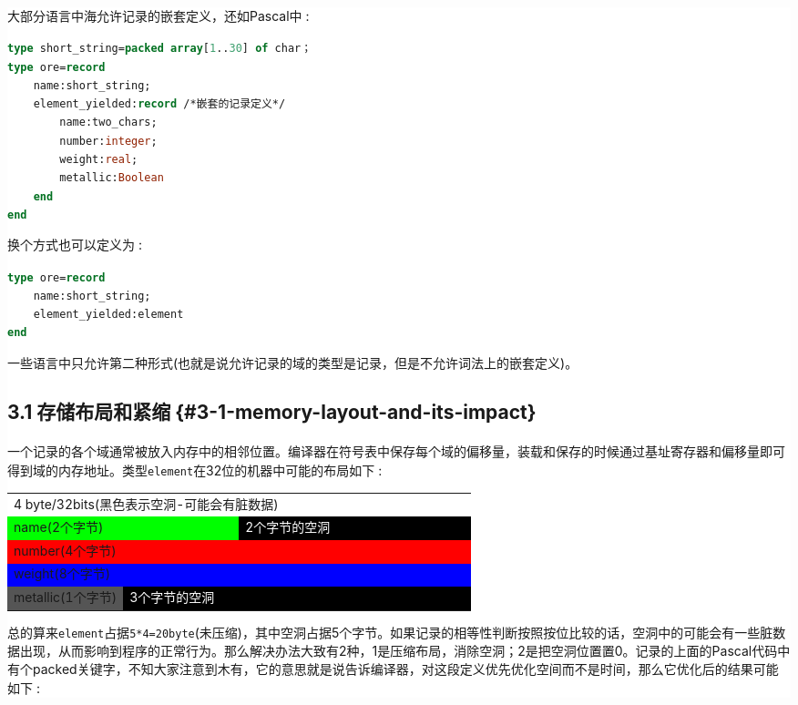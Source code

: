大部分语言中海允许记录的嵌套定义，还如Pascal中 : 

```pascal
type short_string=packed array[1..30] of char；
type ore=record
    name:short_string;
    element_yielded:record /*嵌套的记录定义*/
        name:two_chars;
        number:integer;
        weight:real;
        metallic:Boolean
    end
end
```

换个方式也可以定义为 : 

```pascal
type ore=record
    name:short_string;
    element_yielded:element
end
```

一些语言中只允许第二种形式(也就是说允许记录的域的类型是记录，但是不允许词法上的嵌套定义)。

## 3.1 存储布局和紧缩 {#3-1-memory-layout-and-its-impact}

一个记录的各个域通常被放入内存中的相邻位置。编译器在符号表中保存每个域的偏移量，装载和保存的时候通过基址寄存器和偏移量即可得到域的内存地址。类型`element`在32位的机器中可能的布局如下 : 

<table>
  <tbody>
    <tr>
      <td colspan="3">4 byte/32bits(黑色表示空洞-可能会有脏数据)</td>
    </tr>
    <tr>
      <td style="background-color: #0f0; width: 50%;" colspan="2">name(2个字节)</td>
      <td style="background-color: #000; color: #fff;">2个字节的空洞</td>
    </tr>
    <tr>
      <td style="background-color: #f00;" colspan="3">number(4个字节)</td>
    </tr>
    <tr>
      <td style="background-color: #00f;" colspan="3">weight(8个字节)</td>
    </tr>
    <tr>
      <td style="width: 25%; background-color: #555;">metallic(1个字节)</td>
      <td style="background-color: #000; color: #fff;" colspan="2">3个字节的空洞</td>
    </tr>
  </tbody>
</table>

总的算来`element`占据`5*4=20byte`(未压缩)，其中空洞占据5个字节。如果记录的相等性判断按照按位比较的话，空洞中的可能会有一些脏数据出现，从而影响到程序的正常行为。那么解决办法大致有2种，1是压缩布局，消除空洞；2是把空洞位置置0。记录的上面的Pascal代码中有个packed关键字，不知大家注意到木有，它的意思就是说告诉编译器，对这段定义优先优化空间而不是时间，那么它优化后的结果可能如下 : 
